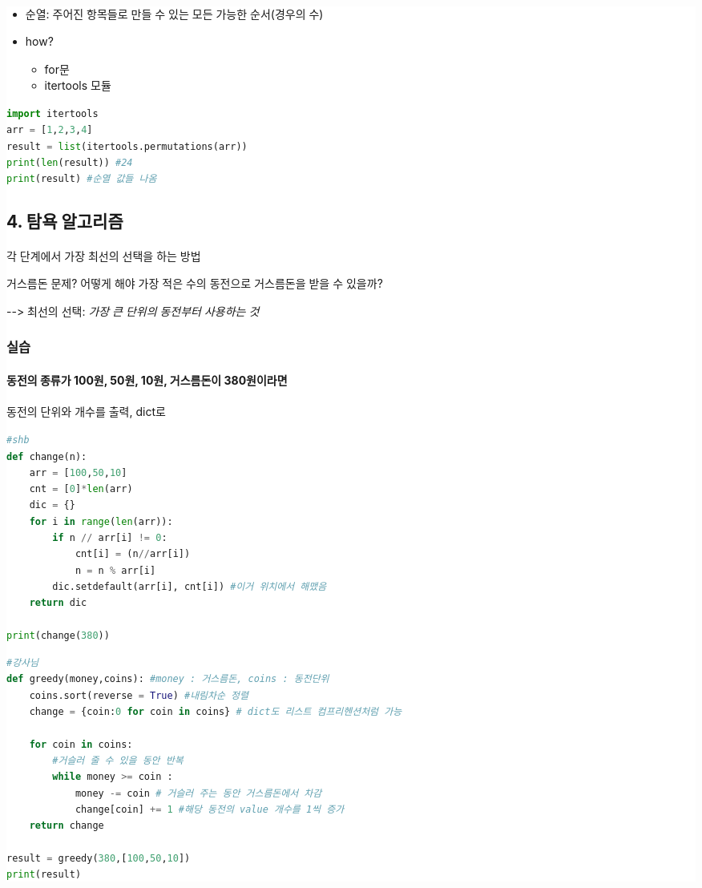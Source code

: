 - 순열: 주어진 항목들로 만들 수 있는 모든 가능한 순서(경우의 수)

- how? 
  - for문
  - itertools 모듈

```python
import itertools
arr = [1,2,3,4]
result = list(itertools.permutations(arr))
print(len(result)) #24
print(result) #순열 값들 나옴
```


## 4. 탐욕 알고리즘

각 단계에서 가장 최선의 선택을 하는 방법

거스름돈 문제? 어떻게 해야 가장 적은 수의 동전으로 거스름돈을 받을 수 있을까?

--> 최선의 선택: *가장 큰 단위의 동전부터 사용하는 것*

### 실습

#### 동전의 종류가 100원, 50원, 10원, 거스름돈이 380원이라면

동전의 단위와 개수를 출력, dict로


```python
#shb
def change(n):
    arr = [100,50,10]
    cnt = [0]*len(arr)
    dic = {}
    for i in range(len(arr)):
        if n // arr[i] != 0:
            cnt[i] = (n//arr[i])
            n = n % arr[i]
        dic.setdefault(arr[i], cnt[i]) #이거 위치에서 해맸음
    return dic

print(change(380))

```

```python
#강사님
def greedy(money,coins): #money : 거스름돈, coins : 동전단위
    coins.sort(reverse = True) #내림차순 정렬
    change = {coin:0 for coin in coins} # dict도 리스트 컴프리헨션처럼 가능

    for coin in coins:
        #거슬러 줄 수 있을 동안 반복
        while money >= coin :
            money -= coin # 거슬러 주는 동안 거스름돈에서 차감
            change[coin] += 1 #해당 동전의 value 개수를 1씩 증가
    return change

result = greedy(380,[100,50,10])
print(result)
```
